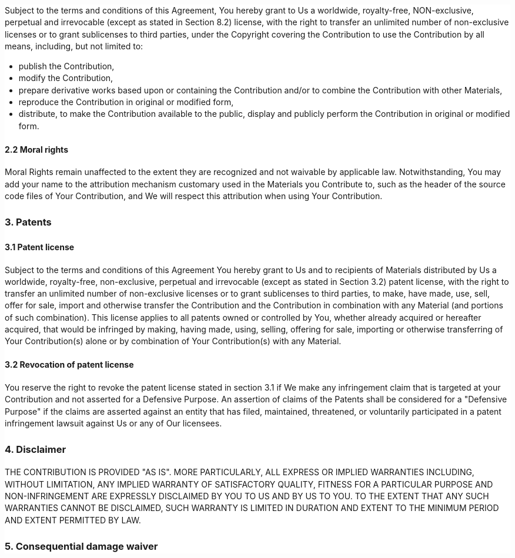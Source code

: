 Subject to the terms and conditions of this Agreement, You hereby grant to Us a worldwide, royalty-free, NON-exclusive, perpetual and irrevocable (except as stated in Section 8.2) license, with the right to transfer an unlimited number of non-exclusive licenses or to grant sublicenses to third parties, under the Copyright covering the Contribution to use the Contribution by all means, including, but not limited to:

* publish the Contribution,
* modify the Contribution,
* prepare derivative works based upon or containing the Contribution and/or to combine the Contribution with other Materials,
* reproduce the Contribution in original or modified form,
* distribute, to make the Contribution available to the public, display and publicly perform the Contribution in original or modified form.

#### 2.2 Moral rights

Moral Rights remain unaffected to the extent they are recognized and not waivable by applicable law. Notwithstanding, You may add your name to the attribution mechanism customary used in the Materials you Contribute to, such as the header of the source code files of Your Contribution, and We will respect this attribution when using Your Contribution.

### 3\. Patents

#### 3.1 Patent license

Subject to the terms and conditions of this Agreement You hereby grant to Us and to recipients of Materials distributed by Us a worldwide, royalty-free, non-exclusive, perpetual and irrevocable (except as stated in Section 3.2) patent license, with the right to transfer an unlimited number of non-exclusive licenses or to grant sublicenses to third parties, to make, have made, use, sell, offer for sale, import and otherwise transfer the Contribution and the Contribution in combination with any Material (and portions of such combination). This license applies to all patents owned or controlled by You, whether already acquired or hereafter acquired, that would be infringed by making, having made, using, selling, offering for sale, importing or otherwise transferring of Your Contribution(s) alone or by combination of Your Contribution(s) with any Material.

#### 3.2 Revocation of patent license

You reserve the right to revoke the patent license stated in section 3.1 if We make any infringement claim that is targeted at your Contribution and not asserted for a Defensive Purpose. An assertion of claims of the Patents shall be considered for a "Defensive Purpose" if the claims are asserted against an entity that has filed, maintained, threatened, or voluntarily participated in a patent infringement lawsuit against Us or any of Our licensees.

### 4. Disclaimer

THE CONTRIBUTION IS PROVIDED "AS IS". MORE PARTICULARLY, ALL EXPRESS OR IMPLIED WARRANTIES INCLUDING, WITHOUT LIMITATION, ANY IMPLIED WARRANTY OF SATISFACTORY QUALITY, FITNESS FOR A PARTICULAR PURPOSE AND NON-INFRINGEMENT ARE EXPRESSLY DISCLAIMED BY YOU TO US AND BY US TO YOU. TO THE EXTENT THAT ANY SUCH WARRANTIES CANNOT BE DISCLAIMED, SUCH WARRANTY IS LIMITED IN DURATION AND EXTENT TO THE MINIMUM PERIOD AND EXTENT PERMITTED BY LAW.

### 5. Consequential damage waiver
